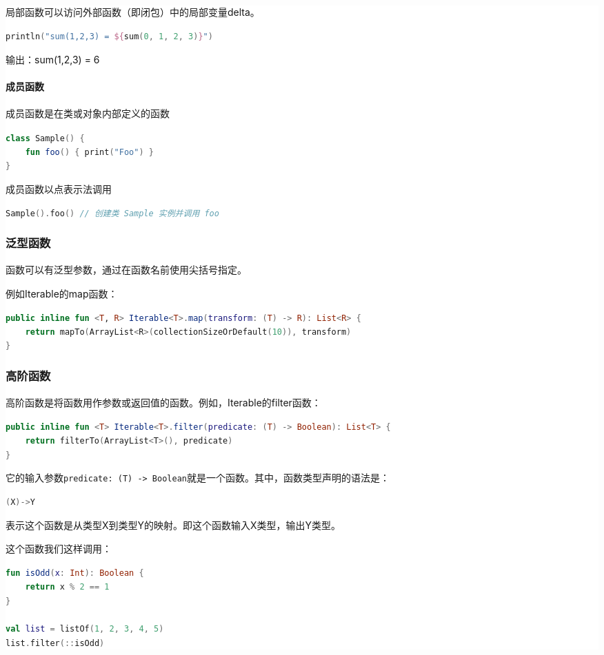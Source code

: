局部函数可以访问外部函数（即闭包）中的局部变量delta。

```kotlin
println("sum(1,2,3) = ${sum(0, 1, 2, 3)}")
```

输出：sum(1,2,3) = 6

#### 成员函数

成员函数是在类或对象内部定义的函数

```kotlin
class Sample() {
    fun foo() { print("Foo") }
}
```

成员函数以点表示法调用

```kotlin
Sample().foo() // 创建类 Sample 实例并调用 foo
```

### 泛型函数

函数可以有泛型参数，通过在函数名前使用尖括号指定。

例如Iterable的map函数：

```kotlin
public inline fun <T, R> Iterable<T>.map(transform: (T) -> R): List<R> {
    return mapTo(ArrayList<R>(collectionSizeOrDefault(10)), transform)
}
```

### 高阶函数

高阶函数是将函数用作参数或返回值的函数。例如，Iterable的filter函数：

```kotlin
public inline fun <T> Iterable<T>.filter(predicate: (T) -> Boolean): List<T> {
    return filterTo(ArrayList<T>(), predicate)
}
```

它的输入参数`predicate: (T) -> Boolean`就是一个函数。其中，函数类型声明的语法是：

```kotlin
(X)->Y
```

表示这个函数是从类型X到类型Y的映射。即这个函数输入X类型，输出Y类型。

这个函数我们这样调用：

```kotlin
fun isOdd(x: Int): Boolean {
    return x % 2 == 1
}

val list = listOf(1, 2, 3, 4, 5)
list.filter(::isOdd)
```
